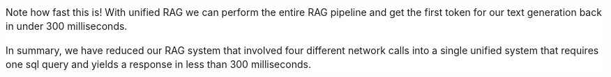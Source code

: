 Note how fast this is! With unified RAG we can perform the entire RAG pipeline and get the first token for our text generation back in under 300 milliseconds.

In summary, we have reduced our RAG system that involved four different network calls into a single unified system that requires one sql query and yields a response in less than 300 milliseconds.
